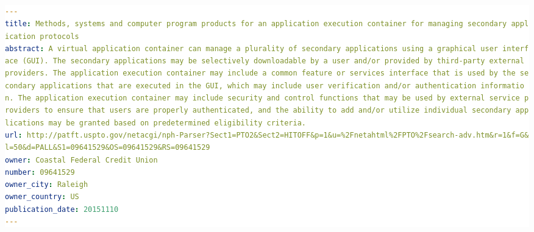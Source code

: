 ```yaml
---
title: Methods, systems and computer program products for an application execution container for managing secondary application protocols
abstract: A virtual application container can manage a plurality of secondary applications using a graphical user interface (GUI). The secondary applications may be selectively downloadable by a user and/or provided by third-party external providers. The application execution container may include a common feature or services interface that is used by the secondary applications that are executed in the GUI, which may include user verification and/or authentication information. The application execution container may include security and control functions that may be used by external service providers to ensure that users are properly authenticated, and the ability to add and/or utilize individual secondary applications may be granted based on predetermined eligibility criteria.
url: http://patft.uspto.gov/netacgi/nph-Parser?Sect1=PTO2&Sect2=HITOFF&p=1&u=%2Fnetahtml%2FPTO%2Fsearch-adv.htm&r=1&f=G&l=50&d=PALL&S1=09641529&OS=09641529&RS=09641529
owner: Coastal Federal Credit Union
number: 09641529
owner_city: Raleigh
owner_country: US
publication_date: 20151110
---
```

